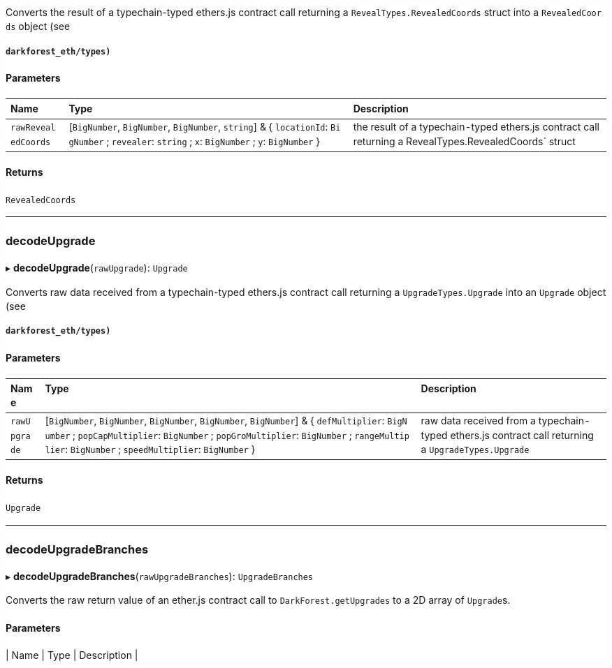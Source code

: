 Converts the result of a typechain-typed ethers.js contract call returning a
`RevealTypes.RevealedCoords` struct into a `RevealedCoords` object (see

**`darkforest_eth/types)`**

#### Parameters

| Name                | Type                                                                                                                                           | Description                                                                                            |
| :------------------ | :--------------------------------------------------------------------------------------------------------------------------------------------- | :----------------------------------------------------------------------------------------------------- |
| `rawRevealedCoords` | [`BigNumber`, `BigNumber`, `BigNumber`, `string`] & { `locationId`: `BigNumber` ; `revealer`: `string` ; `x`: `BigNumber` ; `y`: `BigNumber` } | the result of a typechain-typed ethers.js contract call returning a RevealTypes.RevealedCoords` struct |

#### Returns

`RevealedCoords`

---

### decodeUpgrade

▸ **decodeUpgrade**(`rawUpgrade`): `Upgrade`

Converts raw data received from a typechain-typed ethers.js contract call
returning a `UpgradeTypes.Upgrade` into an `Upgrade` object (see

**`darkforest_eth/types)`**

#### Parameters

| Name         | Type                                                                                                                                                                                                                                       | Description                                                                                         |
| :----------- | :----------------------------------------------------------------------------------------------------------------------------------------------------------------------------------------------------------------------------------------- | :-------------------------------------------------------------------------------------------------- |
| `rawUpgrade` | [`BigNumber`, `BigNumber`, `BigNumber`, `BigNumber`, `BigNumber`] & { `defMultiplier`: `BigNumber` ; `popCapMultiplier`: `BigNumber` ; `popGroMultiplier`: `BigNumber` ; `rangeMultiplier`: `BigNumber` ; `speedMultiplier`: `BigNumber` } | raw data received from a typechain-typed ethers.js contract call returning a `UpgradeTypes.Upgrade` |

#### Returns

`Upgrade`

---

### decodeUpgradeBranches

▸ **decodeUpgradeBranches**(`rawUpgradeBranches`): `UpgradeBranches`

Converts the raw return value of an ether.js contract call to
`DarkForest.getUpgrades` to a 2D array of `Upgrade`s.

#### Parameters

| Name                 | Type                                                                                                                                                                                                                                                                                                                                                                                                                                                                                                                                                                                                                                                                                                                                                                                                                                                                                                                                                                                                                                                                                                                                                                                                                                                                                                                                                                                                                                                                                                                                                                                                                                                                                                                                                                                                                                                                                                                                                                                                                                                                                                                                                                                                                                                                                                                                                                                                                                                                                                                                                                                                                                                                                                                                                                                                                                                                                                                                                               | Description                                                            |